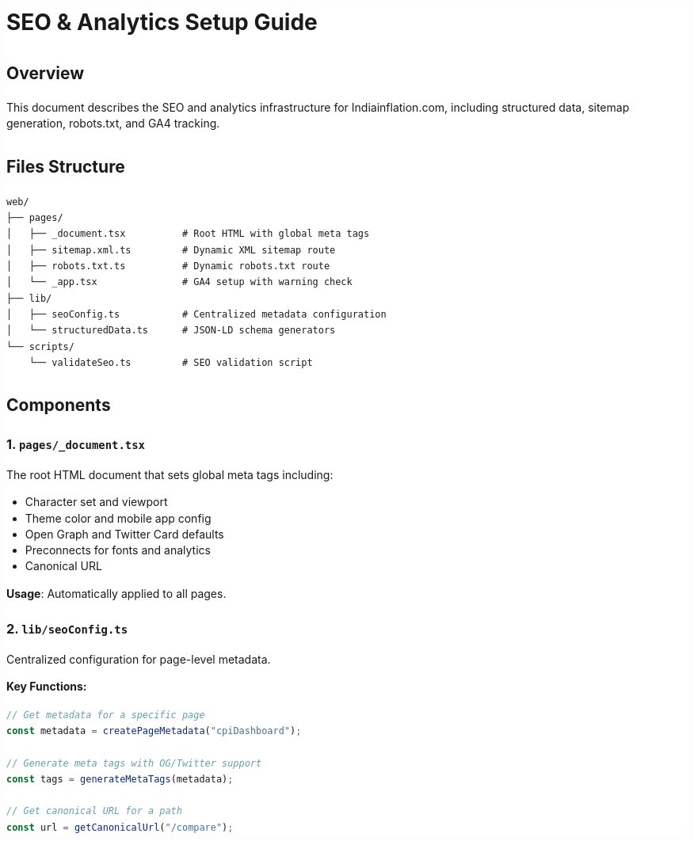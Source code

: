 # SEO & Analytics Setup Guide

## Overview

This document describes the SEO and analytics infrastructure for Indiainflation.com, including structured data, sitemap generation, robots.txt, and GA4 tracking.

## Files Structure

```
web/
├── pages/
│   ├── _document.tsx          # Root HTML with global meta tags
│   ├── sitemap.xml.ts         # Dynamic XML sitemap route
│   ├── robots.txt.ts          # Dynamic robots.txt route
│   └── _app.tsx               # GA4 setup with warning check
├── lib/
│   ├── seoConfig.ts           # Centralized metadata configuration
│   └── structuredData.ts      # JSON-LD schema generators
└── scripts/
    └── validateSeo.ts         # SEO validation script
```

## Components

### 1. `pages/_document.tsx`

The root HTML document that sets global meta tags including:
- Character set and viewport
- Theme color and mobile app config
- Open Graph and Twitter Card defaults
- Preconnects for fonts and analytics
- Canonical URL

**Usage**: Automatically applied to all pages.

### 2. `lib/seoConfig.ts`

Centralized configuration for page-level metadata.

**Key Functions:**

```typescript
// Get metadata for a specific page
const metadata = createPageMetadata("cpiDashboard");

// Generate meta tags with OG/Twitter support
const tags = generateMetaTags(metadata);

// Get canonical URL for a path
const url = getCanonicalUrl("/compare");
```
